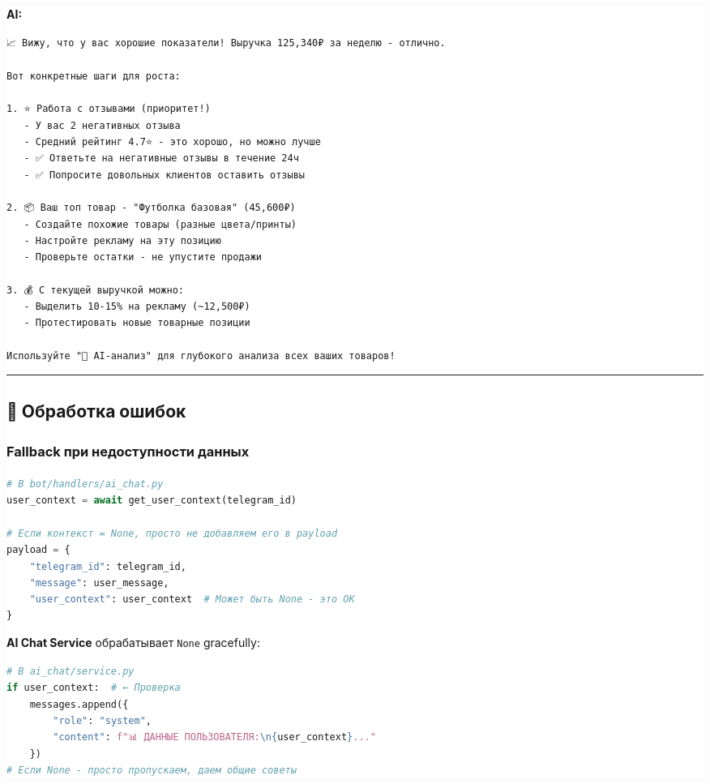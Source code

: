 **AI:**
```
📈 Вижу, что у вас хорошие показатели! Выручка 125,340₽ за неделю - отлично.

Вот конкретные шаги для роста:

1. ⭐ Работа с отзывами (приоритет!)
   - У вас 2 негативных отзыва
   - Средний рейтинг 4.7⭐ - это хорошо, но можно лучше
   - ✅ Ответьте на негативные отзывы в течение 24ч
   - ✅ Попросите довольных клиентов оставить отзывы

2. 📦 Ваш топ товар - "Футболка базовая" (45,600₽)
   - Создайте похожие товары (разные цвета/принты)
   - Настройте рекламу на эту позицию
   - Проверьте остатки - не упустите продажи

3. 💰 С текущей выручкой можно:
   - Выделить 10-15% на рекламу (~12,500₽)
   - Протестировать новые товарные позиции

Используйте "🧠 AI-анализ" для глубокого анализа всех ваших товаров!
```

---

## 🚨 Обработка ошибок

### Fallback при недоступности данных

```python
# В bot/handlers/ai_chat.py
user_context = await get_user_context(telegram_id)

# Если контекст = None, просто не добавляем его в payload
payload = {
    "telegram_id": telegram_id,
    "message": user_message,
    "user_context": user_context  # Может быть None - это OK
}
```

**AI Chat Service** обрабатывает `None` gracefully:

```python
# В ai_chat/service.py
if user_context:  # ← Проверка
    messages.append({
        "role": "system",
        "content": f"📊 ДАННЫЕ ПОЛЬЗОВАТЕЛЯ:\n{user_context}..."
    })
# Если None - просто пропускаем, даем общие советы
```
